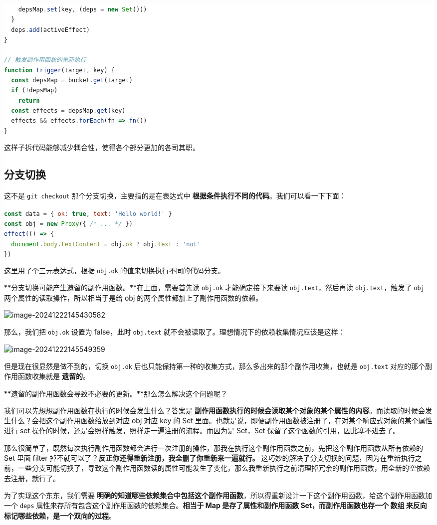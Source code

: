 ```javascript
    depsMap.set(key, (deps = new Set()))
  }
  deps.add(activeEffect)
}

// 触发副作用函数的重新执行
function trigger(target, key) {
  const depsMap = bucket.get(target)
  if (!depsMap)
    return
  const effects = depsMap.get(key)
  effects && effects.forEach(fn => fn())
}
```

这样子拆代码能够减少耦合性，使得各个部分更加的各司其职。

## 分支切换

这不是 `git checkout` 那个分支切换，主要指的是在表达式中 **根据条件执行不同的代码**。我们可以看一下下面：

```javascript
const data = { ok: true, text: 'Hello world!' }
const obj = new Proxy({ /* ... */ })
effect(() => {
  document.body.textContent = obj.ok ? obj.text : 'not'
})
```

这里用了个三元表达式，根据 `obj.ok` 的值来切换执行不同的代码分支。

**分支切换可能产生遗留的副作用函数。**在上面，需要首先读 `obj.ok` 才能确定接下来要读 `obj.text`，然后再读 `obj.text`，触发了 `obj` 两个属性的读取操作，所以相当于是给 obj 的两个属性都加上了副作用函数的依赖。

![image-20241222145430582](https://moe.greyflowers.pics/f482b0e05cb2e1b38b85810609e03db7_image-20241222145430582.png)

那么，我们把 `obj.ok` 设置为 false，此时 `obj.text` 就不会被读取了。理想情况下的依赖收集情况应该是这样：

![image-20241222145549359](https://moe.greyflowers.pics/8c2dde4e9d58fb8353a0d0e05cdfd0ee_image-20241222145549359.png)

但是现在很显然是做不到的，切换 `obj.ok` 后也只能保持第一种的收集方式，那么多出来的那个副作用收集，也就是 `obj.text` 对应的那个副作用函数收集就是 **遗留的**。

**遗留的副作用函数会导致不必要的更新。**那么怎么解决这个问题呢？

我们可以先想想副作用函数在执行的时候会发生什么？答案是 **副作用函数执行的时候会读取某个对象的某个属性的内容**。而读取的时候会发生什么？会把这个副作用函数给放到对应 obj 对应 key 的 Set 里面。也就是说，即便副作用函数被注册了，在对某个响应式对象的某个属性进行 set 操作的时候，还是会照样触发，照样走一遍注册的流程。而因为是 Set，Set 保留了这个函数的引用，因此塞不进去了。

那么很简单了，既然每次执行副作用函数都会进行一次注册的操作，那我在执行这个副作用函数之前，先把这个副作用函数从所有依赖的 Set 里面 filter 掉不就可以了？**反正你还得重新注册，我全删了你重新来一遍就行。** 这巧妙的解决了分支切换的问题，因为在重新执行之前，一些分支可能切换了，导致这个副作用函数读的属性可能发生了变化，那么我重新执行之前清理掉冗余的副作用函数，用全新的空依赖去注册，就行了。

为了实现这个东东，我们需要 **明确的知道哪些依赖集合中包括这个副作用函数**，所以得重新设计一下这个副作用函数，给这个副作用函数加一个 `deps` 属性来存所有包含这个副作用函数的依赖集合。**相当于 Map 是存了属性和副作用函数 Set，而副作用函数也存一个 数组 来反向标记哪些依赖，是一个双向的过程**。
